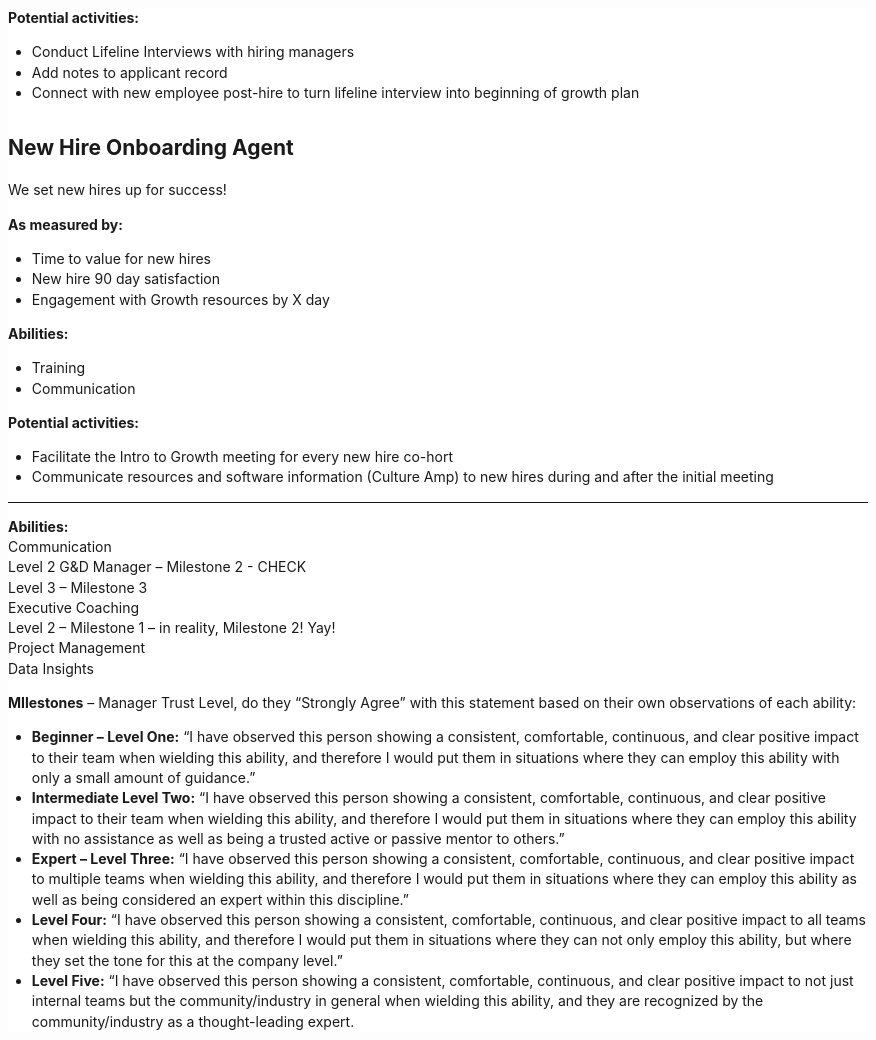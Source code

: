 **Potential activities:**

* Conduct Lifeline Interviews with hiring managers   
* Add notes to applicant record  
* Connect with new employee post-hire to turn lifeline interview into beginning of growth plan 

## New Hire Onboarding Agent 

We set new hires up for success\! 

**As measured by:**

* Time to value for new hires   
* New hire 90 day satisfaction   
* Engagement with Growth resources by X day 

**Abilities:** 

* Training   
* Communication 

**Potential activities:**

* Facilitate the Intro to Growth meeting for every new hire co-hort  
* Communicate resources and software information (Culture Amp) to new hires during and after the initial meeting

---

**Abilities:**   
Communication   
	Level 2 G\&D Manager – Milestone 2 \- CHECK   
	Level 3 – Milestone 3   
Executive Coaching   
	Level 2 – Milestone 1 – in reality, Milestone 2\! Yay\!   
Project Management   
Data Insights 

**MIlestones** – Manager Trust Level, do they “Strongly Agree” with this statement based on their own observations of each ability: 

* **Beginner – Level One:** “I have observed this person showing a consistent, comfortable, continuous, and clear positive impact to their team when wielding this ability, and therefore I would put them in situations where they can employ this ability with only a small amount of guidance.”   
* **Intermediate Level Two:**  “I have observed this person showing a consistent, comfortable, continuous, and clear positive impact to their team when wielding this ability, and therefore I would put them in situations where they can employ this ability with no assistance as well as being a trusted active or passive mentor to others.”   
* **Expert – Level Three:** “I have observed this person showing a consistent, comfortable, continuous, and clear positive impact to multiple teams when wielding this ability, and therefore I would put them in situations where they can employ this ability as well as being considered an expert within this discipline.”   
* **Level Four:** “I have observed this person showing a consistent, comfortable, continuous, and clear positive impact to all teams when wielding this ability, and therefore I would put them in situations where they can not only employ this ability, but where they set the tone for this at the company level.”   
* **Level Five:** “I have observed this person showing a consistent, comfortable, continuous, and clear positive impact to not just internal teams but the community/industry in general when wielding this ability, and they are recognized by the community/industry as a thought-leading expert. 


  
